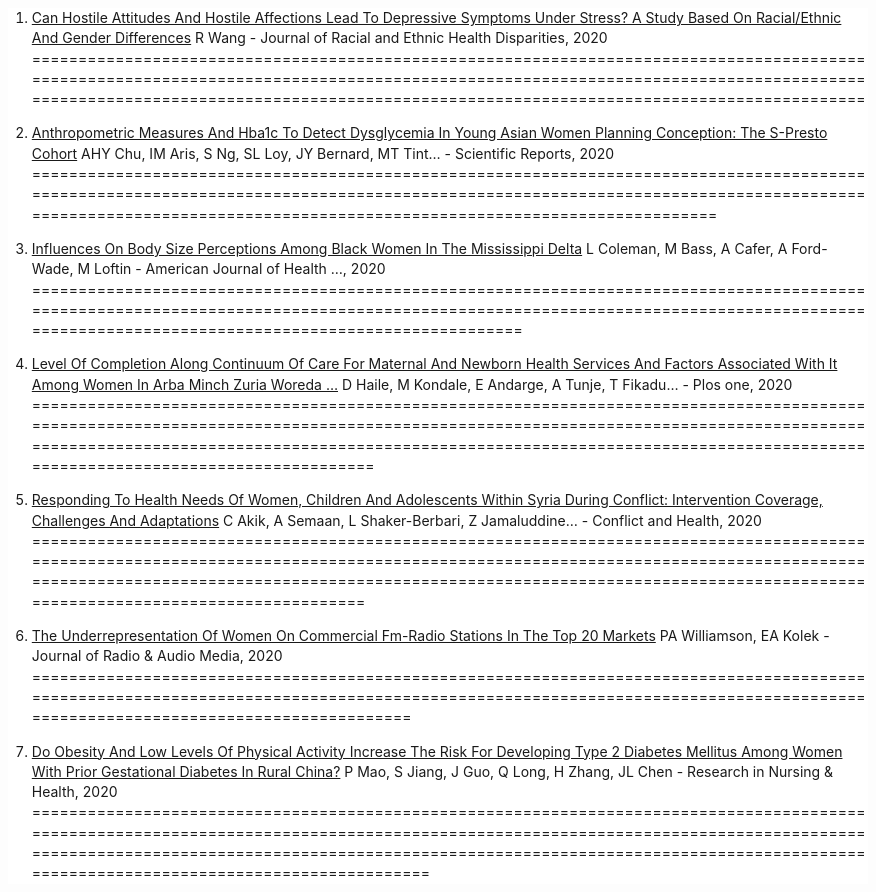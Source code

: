 1. [Can Hostile Attitudes And Hostile Affections Lead To Depressive Symptoms Under Stress? A Study Based On Racial/Ethnic And Gender Differences](https://link.springer.com/article/10.1007/s40615-020-00793-9) R Wang - Journal of Racial and Ethnic Health Disparities, 2020
==============================================================================================================================================================================================================================================================================

1. [Anthropometric Measures And Hba1c To Detect Dysglycemia In Young Asian Women Planning Conception: The S-Presto Cohort](https://www.nature.com/articles/s41598-020-66147-x) AHY Chu, IM Aris, S Ng, SL Loy, JY Bernard, MT Tint… - Scientific Reports, 2020
==============================================================================================================================================================================================================================================================

1. [Influences On Body Size Perceptions Among Black Women In The Mississippi Delta](https://journals.sagepub.com/doi/abs/10.1177/0890117120925745) L Coleman, M Bass, A Cafer, A Ford-Wade, M Loftin - American Journal of Health …, 2020
=========================================================================================================================================================================================================================================

1. [Level Of Completion Along Continuum Of Care For Maternal And Newborn Health Services And Factors Associated With It Among Women In Arba Minch Zuria Woreda …](https://journals.plos.org/plosone/article%3Fid%3D10.1371/journal.pone.0221670) D Haile, M Kondale, E Andarge, A Tunje, T Fikadu… - Plos one, 2020
===================================================================================================================================================================================================================================================================================================================

1. [Responding To Health Needs Of Women, Children And Adolescents Within Syria During Conflict: Intervention Coverage, Challenges And Adaptations](https://conflictandhealth.biomedcentral.com/articles/10.1186/s13031-020-00263-3) C Akik, A Semaan, L Shaker-Berbari, Z Jamaluddine… - Conflict and Health, 2020
==================================================================================================================================================================================================================================================================================================================

1. [The Underrepresentation Of Women On Commercial Fm-Radio Stations In The Top 20 Markets](https://www.tandfonline.com/doi/abs/10.1080/19376529.2020.1751632) PA Williamson, EA Kolek - Journal of Radio & Audio Media, 2020
=============================================================================================================================================================================================================================

1. [Do Obesity And Low Levels Of Physical Activity Increase The Risk For Developing Type 2 Diabetes Mellitus Among Women With Prior Gestational Diabetes In Rural China?](https://onlinelibrary.wiley.com/doi/abs/10.1002/nur.22043) P Mao, S Jiang, J Guo, Q Long, H Zhang, JL Chen - Research in Nursing & Health, 2020
=========================================================================================================================================================================================================================================================================================================================

